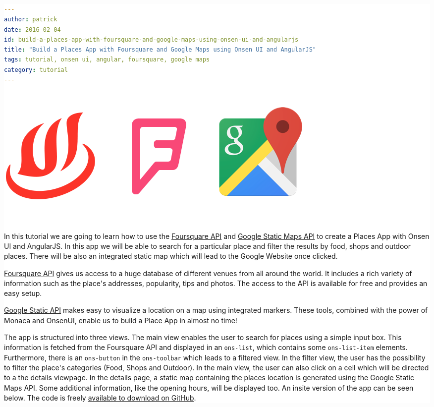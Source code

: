 ```yaml
---
author: patrick
date: 2016-02-04
id: build-a-places-app-with-foursquare-and-google-maps-using-onsen-ui-and-angularjs
title: "Build a Places App with Foursquare and Google Maps using Onsen UI and AngularJS"
tags: tutorial, onsen ui, angular, foursquare, google maps
category: tutorial
---
```


![OnsenUI-Places](/blog/content/images/2016/Feb/onsen-places.png)

In this tutorial we are going to learn how to use the [Foursquare API](https://developer.foursquare.com/docs/) and [Google Static Maps API](https://developers.google.com/maps/documentation/static-maps/?hl=en) to create a Places App with Onsen UI and AngularJS. In this app we will be able to search for a particular place and filter the results by food, shops and outdoor places. There will be also an integrated static map which will lead to the Google Website once clicked.



[Foursquare API](https://developer.foursquare.com/docs/) gives us access to a huge database of different venues from all around the world. It includes a rich variety of information such as the place's addresses, popularity, tips and photos. The access to the API is available for free and provides an easy setup.

[Google Static API](https://developers.google.com/maps/documentation/static-maps) makes easy to visualize a location on a map using integrated markers. These tools, combined with the power of Monaca and OnsenUI, enable us to build a Place App in almost no time!

The app is structured into three views. The main view enables the user to search for places using a simple input box. This information is fetched from the Foursquare API and displayed in an `ons-list`, which contains some `ons-list-item` elements. Furthermore, there is an `ons-button` in the `ons-toolbar` which leads to a filtered view. In the filter view, the user has the possibility to filter the place's categories (Food, Shops and Outdoor). In the main view, the user can also click on a cell which will be directed to a the details viewpage. In the details page, a static map containing the places location is generated using the Google Static Maps API. Some additional information, like the opening hours, will be displayed too. An insite version of the app can be seen below. The code is freely [available to download on GitHub](https://github.com/philolo1/OnsenUI-Places-App).


